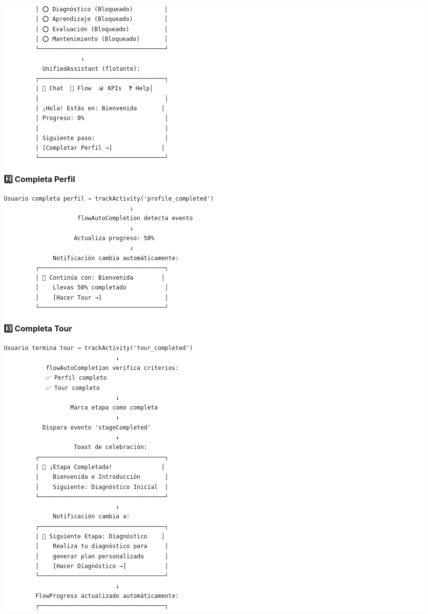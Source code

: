 ```
         │ ⭕ Diagnóstico (Bloqueado)         │
         │ ⭕ Aprendizaje (Bloqueado)         │
         │ ⭕ Evaluación (Bloqueado)          │
         │ ⭕ Mantenimiento (Bloqueado)       │
         └────────────────────────────────────┘
                      ↓
           UnifiedAssistant (flotante):
         ┌────────────────────────────────────┐
         │ 💬 Chat  🎯 Flow  📊 KPIs  ❓ Help│
         │                                    │
         │ ¡Hola! Estás en: Bienvenida       │
         │ Progreso: 0%                       │
         │                                    │
         │ Siguiente paso:                    │
         │ [Completar Perfil →]              │
         └────────────────────────────────────┘
```

### 2️⃣ Completa Perfil
```
Usuario completa perfil → trackActivity('profile_completed')
                                    ↓
                     flowAutoCompletion detecta evento
                                    ↓
                    Actualiza progreso: 50%
                                    ↓
              Notificación cambia automáticamente:
         ┌────────────────────────────────────┐
         │ 🎯 Continúa con: Bienvenida        │
         │    Llevas 50% completado           │
         │    [Hacer Tour →]                  │
         └────────────────────────────────────┘
```

### 3️⃣ Completa Tour
```
Usuario termina tour → trackActivity('tour_completed')
                                ↓
            flowAutoCompletion verifica criterios:
            ✅ Perfil completo
            ✅ Tour completo
                                ↓
                   Marca etapa como completa
                                ↓
           Dispara evento 'stageCompleted'
                                ↓
                    Toast de celebración:
         ┌────────────────────────────────────┐
         │ 🎉 ¡Etapa Completada!              │
         │    Bienvenida e Introducción       │
         │    Siguiente: Diagnóstico Inicial  │
         └────────────────────────────────────┘
                                ↓
              Notificación cambia a:
         ┌────────────────────────────────────┐
         │ 🎯 Siguiente Etapa: Diagnóstico    │
         │    Realiza tu diagnóstico para     │
         │    generar plan personalizado      │
         │    [Hacer Diagnóstico →]           │
         └────────────────────────────────────┘
                                ↓
         FlowProgress actualizado automáticamente:
         ┌────────────────────────────────────┐
```